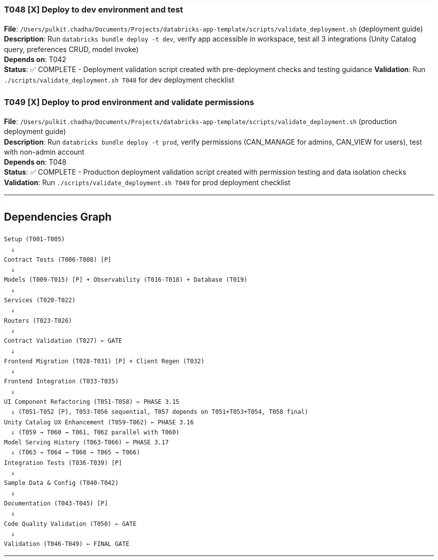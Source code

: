 ### T048 [X] Deploy to dev environment and test
**File**: `/Users/pulkit.chadha/Documents/Projects/databricks-app-template/scripts/validate_deployment.sh` (deployment guide)  
**Description**: Run `databricks bundle deploy -t dev`, verify app accessible in workspace, test all 3 integrations (Unity Catalog query, preferences CRUD, model invoke)  
**Depends on**: T042  
**Status**: ✅ COMPLETE - Deployment validation script created with pre-deployment checks and testing guidance
**Validation**: Run `./scripts/validate_deployment.sh T048` for dev deployment checklist

### T049 [X] Deploy to prod environment and validate permissions
**File**: `/Users/pulkit.chadha/Documents/Projects/databricks-app-template/scripts/validate_deployment.sh` (production deployment guide)  
**Description**: Run `databricks bundle deploy -t prod`, verify permissions (CAN_MANAGE for admins, CAN_VIEW for users), test with non-admin account  
**Depends on**: T048  
**Status**: ✅ COMPLETE - Production deployment validation script created with permission testing and data isolation checks
**Validation**: Run `./scripts/validate_deployment.sh T049` for prod deployment checklist

---

## Dependencies Graph

```
Setup (T001-T005)
  ↓
Contract Tests (T006-T008) [P]
  ↓
Models (T009-T015) [P] + Observability (T016-T018) + Database (T019)
  ↓
Services (T020-T022)
  ↓
Routers (T023-T026)
  ↓
Contract Validation (T027) ← GATE
  ↓
Frontend Migration (T028-T031) [P] + Client Regen (T032)
  ↓
Frontend Integration (T033-T035)
  ↓
UI Component Refactoring (T051-T058) ← PHASE 3.15
  ↓ (T051-T052 [P], T053-T056 sequential, T057 depends on T051+T053+T054, T058 final)
Unity Catalog UX Enhancement (T059-T062) ← PHASE 3.16
  ↓ (T059 → T060 → T061, T062 parallel with T060)
Model Serving History (T063-T066) ← PHASE 3.17
  ↓ (T063 → T064 → T060 → T065 → T066)
Integration Tests (T036-T039) [P]
  ↓
Sample Data & Config (T040-T042)
  ↓
Documentation (T043-T045) [P]
  ↓
Code Quality Validation (T050) ← GATE
  ↓
Validation (T046-T049) ← FINAL GATE
```

---